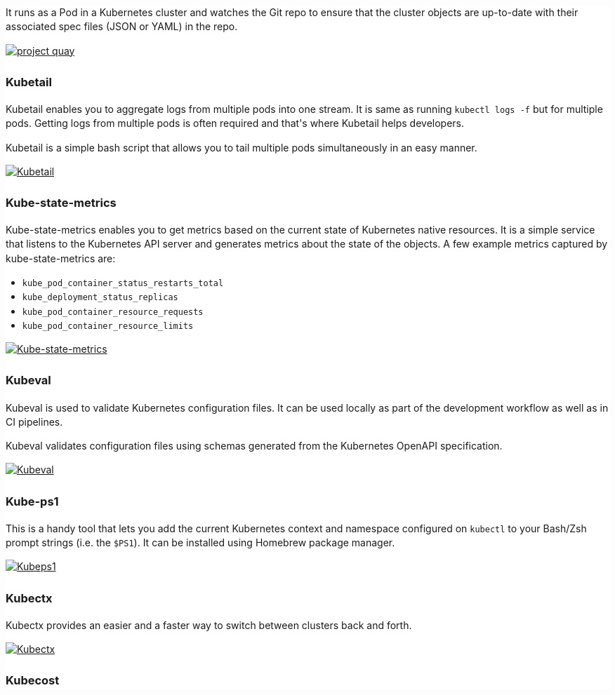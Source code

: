 It runs as a Pod in a Kubernetes cluster and watches the Git repo to ensure that the cluster objects are up-to-date with their associated spec files (JSON or YAML) in the repo.

[![project quay](/img/blog/2021/11/kube-applier.webp)](https://github.com/box/kube-applier)

### Kubetail

Kubetail enables you to aggregate logs from multiple pods into one stream. It is same as running `kubectl logs -f` but for multiple pods. Getting logs from multiple pods is often required and that's where Kubetail helps developers.

Kubetail is a simple bash script that allows you to tail multiple pods simultaneously in an easy manner.

[![Kubetail](/img/blog/2021/11/kubetail.webp)](https://github.com/johanhaleby/kubetail)

### Kube-state-metrics

Kube-state-metrics enables you to get metrics based on the current state of Kubernetes native resources. It is a simple service that listens to the Kubernetes API server and generates metrics about the state of the objects. A few example metrics captured by kube-state-metrics are:

- `kube_pod_container_status_restarts_total`
- `kube_deployment_status_replicas`
- `kube_pod_container_resource_requests`
- `kube_pod_container_resource_limits`

[![Kube-state-metrics](/img/blog/2021/11/kube-state-metrics.webp)](https://github.com/kubernetes/kube-state-metrics)

### Kubeval

Kubeval is used to validate Kubernetes configuration files. It can be used locally as part of the development workflow as well as in CI pipelines. 

Kubeval validates configuration files using schemas generated from the Kubernetes OpenAPI specification.

[![Kubeval](/img/blog/2021/11/kubeval.webp)](https://github.com/instrumenta/kubeval)


### Kube-ps1

This is a handy tool that lets you add the current Kubernetes context and namespace configured on `kubectl` to your Bash/Zsh prompt strings (i.e. the `$PS1`). It can be installed using Homebrew package manager.

[![Kubeps1](/img/blog/2021/11/kube-ps1.webp)](https://github.com/jonmosco/kube-ps1)


### Kubectx

Kubectx provides an easier and a faster way to switch between clusters back and forth.

[![Kubectx](/img/blog/2021/11/kubectx.webp)](https://github.com/ahmetb/kubectx)


### Kubecost
